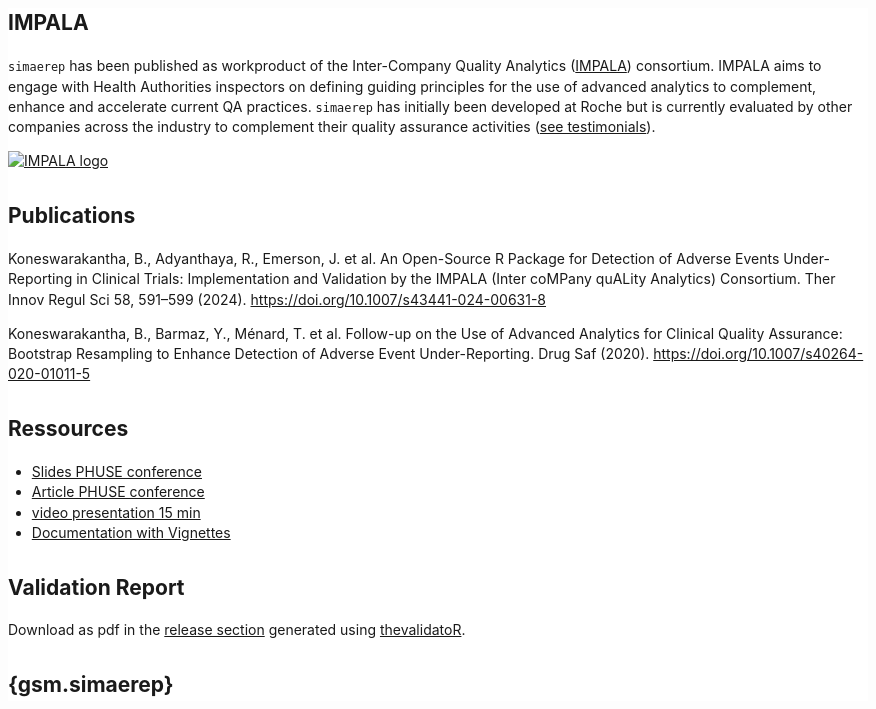 ## IMPALA

`simaerep` has been published as workproduct of the Inter-Company
Quality Analytics ([IMPALA](https://impala-consortium.org/)) consortium.
IMPALA aims to engage with Health Authorities inspectors on defining
guiding principles for the use of advanced analytics to complement,
enhance and accelerate current QA practices. `simaerep` has initially
been developed at Roche but is currently evaluated by other companies
across the industry to complement their quality assurance activities
([see
testimonials](https://impala-consortium.org/clinical-safety-reporting-work-product-stream/)).

[![IMPALA
logo](https://impala-consortium.org/wp-content/uploads/IMPALA-logo-x2.png)](https://impala-consortium.org/)

## Publications

Koneswarakantha, B., Adyanthaya, R., Emerson, J. et al. An Open-Source R
Package for Detection of Adverse Events Under-Reporting in Clinical
Trials: Implementation and Validation by the IMPALA (Inter coMPany
quALity Analytics) Consortium. Ther Innov Regul Sci 58, 591–599 (2024).
<https://doi.org/10.1007/s43441-024-00631-8>

Koneswarakantha, B., Barmaz, Y., Ménard, T. et al. Follow-up on the Use
of Advanced Analytics for Clinical Quality Assurance: Bootstrap
Resampling to Enhance Detection of Adverse Event Under-Reporting. Drug
Saf (2020). <https://doi.org/10.1007/s40264-020-01011-5>

## Ressources

- [Slides PHUSE
  conference](https://phuse.s3.eu-central-1.amazonaws.com/Archive/2024/Connect/EU/Strasbourg/PRE_AR04.pdf)
- [Article PHUSE
  conference](https://phuse.s3.eu-central-1.amazonaws.com/Archive/2024/Connect/EU/Strasbourg/PAP_AR04.pdf)
- [video presentation 15
  min](https://vimeo.com/776275791?embedded=true&source=vimeo_logo&owner=189858368)
- [Documentation with Vignettes](https://openpharma.github.io/simaerep/)

## Validation Report

Download as pdf in the [release
section](https://github.com/openpharma/simaerep/releases) generated
using
[thevalidatoR](https://github.com/insightsengineering/thevalidatoR/).

## {gsm.simaerep}
